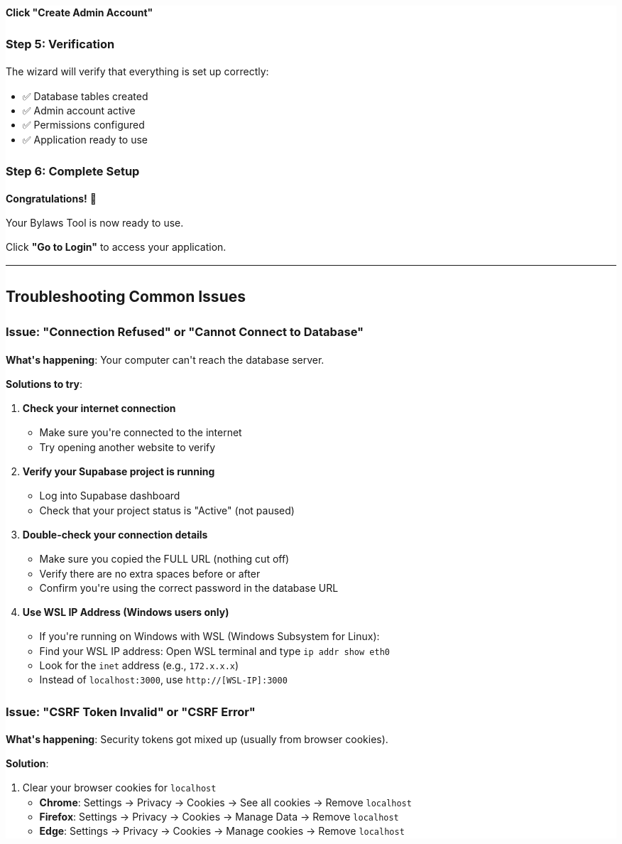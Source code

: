 **Click "Create Admin Account"**

### Step 5: Verification

The wizard will verify that everything is set up correctly:
- ✅ Database tables created
- ✅ Admin account active
- ✅ Permissions configured
- ✅ Application ready to use

### Step 6: Complete Setup

**Congratulations!** 🎊

Your Bylaws Tool is now ready to use.

Click **"Go to Login"** to access your application.

---

## Troubleshooting Common Issues

### Issue: "Connection Refused" or "Cannot Connect to Database"

**What's happening**: Your computer can't reach the database server.

**Solutions to try**:

1. **Check your internet connection**
   - Make sure you're connected to the internet
   - Try opening another website to verify

2. **Verify your Supabase project is running**
   - Log into Supabase dashboard
   - Check that your project status is "Active" (not paused)

3. **Double-check your connection details**
   - Make sure you copied the FULL URL (nothing cut off)
   - Verify there are no extra spaces before or after
   - Confirm you're using the correct password in the database URL

4. **Use WSL IP Address (Windows users only)**
   - If you're running on Windows with WSL (Windows Subsystem for Linux):
   - Find your WSL IP address: Open WSL terminal and type `ip addr show eth0`
   - Look for the `inet` address (e.g., `172.x.x.x`)
   - Instead of `localhost:3000`, use `http://[WSL-IP]:3000`

### Issue: "CSRF Token Invalid" or "CSRF Error"

**What's happening**: Security tokens got mixed up (usually from browser cookies).

**Solution**:

1. Clear your browser cookies for `localhost`
   - **Chrome**: Settings → Privacy → Cookies → See all cookies → Remove `localhost`
   - **Firefox**: Settings → Privacy → Cookies → Manage Data → Remove `localhost`
   - **Edge**: Settings → Privacy → Cookies → Manage cookies → Remove `localhost`
